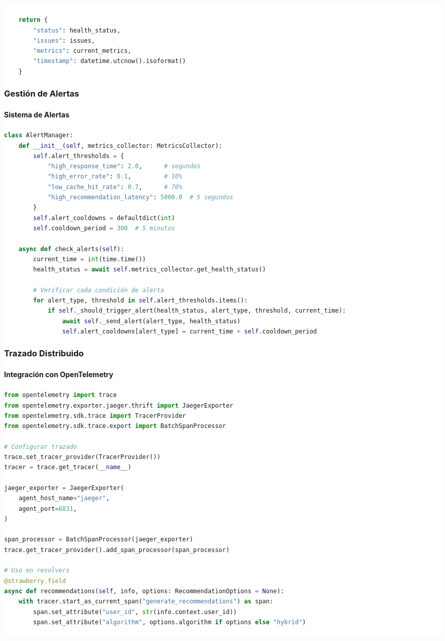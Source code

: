 ```python
    
    return {
        "status": health_status,
        "issues": issues,
        "metrics": current_metrics,
        "timestamp": datetime.utcnow().isoformat()
    }
```

### Gestión de Alertas

#### Sistema de Alertas
```python
class AlertManager:
    def __init__(self, metrics_collector: MetricsCollector):
        self.alert_thresholds = {
            "high_response_time": 2.0,      # segundos
            "high_error_rate": 0.1,         # 10%
            "low_cache_hit_rate": 0.7,      # 70%
            "high_recommendation_latency": 5000.0  # 5 segundos
        }
        self.alert_cooldowns = defaultdict(int)
        self.cooldown_period = 300  # 5 minutos
    
    async def check_alerts(self):
        current_time = int(time.time())
        health_status = await self.metrics_collector.get_health_status()
        
        # Verificar cada condición de alerta
        for alert_type, threshold in self.alert_thresholds.items():
            if self._should_trigger_alert(health_status, alert_type, threshold, current_time):
                await self._send_alert(alert_type, health_status)
                self.alert_cooldowns[alert_type] = current_time + self.cooldown_period
```

### Trazado Distribuido

#### Integración con OpenTelemetry
```python
from opentelemetry import trace
from opentelemetry.exporter.jaeger.thrift import JaegerExporter
from opentelemetry.sdk.trace import TracerProvider
from opentelemetry.sdk.trace.export import BatchSpanProcessor

# Configurar trazado
trace.set_tracer_provider(TracerProvider())
tracer = trace.get_tracer(__name__)

jaeger_exporter = JaegerExporter(
    agent_host_name="jaeger",
    agent_port=6831,
)

span_processor = BatchSpanProcessor(jaeger_exporter)
trace.get_tracer_provider().add_span_processor(span_processor)

# Uso en resolvers
@strawberry.field
async def recommendations(self, info, options: RecommendationOptions = None):
    with tracer.start_as_current_span("generate_recommendations") as span:
        span.set_attribute("user_id", str(info.context.user_id))
        span.set_attribute("algorithm", options.algorithm if options else "hybrid")
        
```